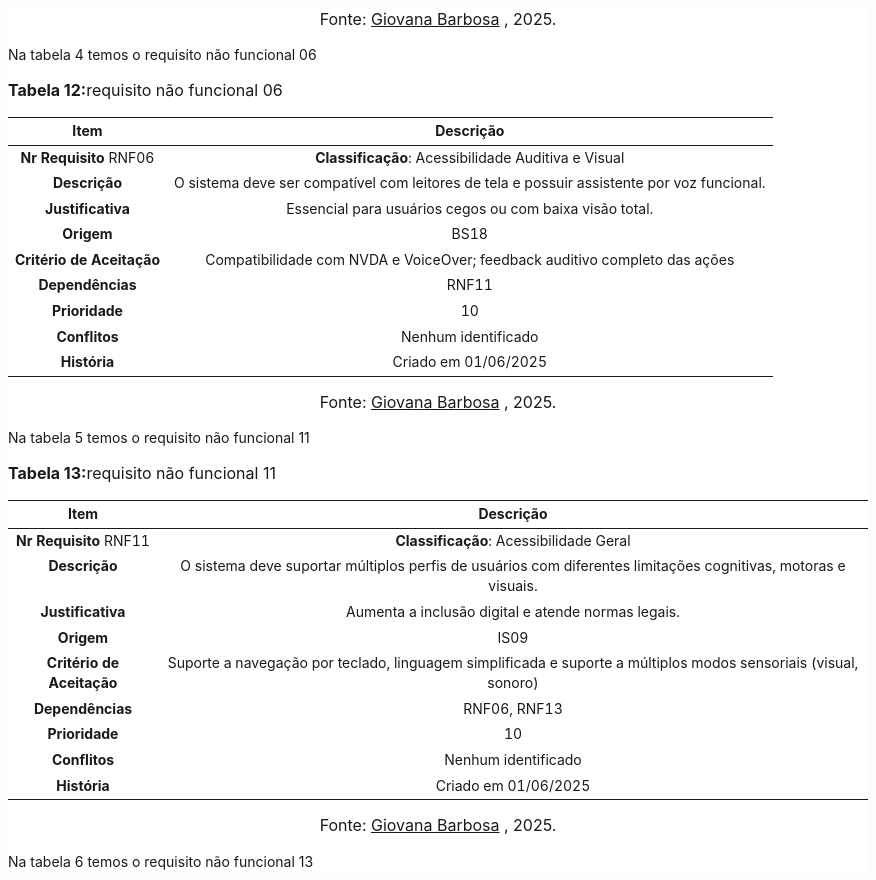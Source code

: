 <font size="3"><p style="text-align: center">Fonte: [Giovana Barbosa](https://github.com/gio221) , 2025.</p></font>

Na tabela 4 temos o requisito não funcional 06

<font size="3"><b>Tabela 12:</b>requisito não funcional 06 </font>

|                  Item                   |                                                                      Descrição                                                                       |
| :-------------------------------------: | :--------------------------------------------------------------------------------------------------------------------------------------------------: |
| **Nr Requisito** RNF06 |                                       **Classificação**:  Acessibilidade Auditiva e Visual                                   |
|              **Descrição**              |                 O sistema deve ser compatível com leitores de tela e possuir assistente por voz funcional.      |
|            **Justificativa**            |               Essencial para usuários cegos ou com baixa visão total.          |
|               **Origem**                |                                            BS18                  |
|        **Critério de Aceitação**        |                                 Compatibilidade com NVDA e VoiceOver; feedback auditivo completo das ações  |
|            **Dependências**             |                                                        RNF11            |
|             **Prioridade**              | 10|
|              **Conflitos**              |                   Nenhum identificado  |
|              **História**               |                                                      Criado em 01/06/2025       |

<font size="3"><p style="text-align: center">Fonte: [Giovana Barbosa](https://github.com/gio221) , 2025.</p></font>

Na tabela 5 temos o requisito não funcional 11

<font size="3"><b>Tabela 13:</b>requisito não funcional 11 </font>

|                  Item                   |                                                                      Descrição                                                                       |
| :-------------------------------------: | :--------------------------------------------------------------------------------------------------------------------------------------------------: |
| **Nr Requisito** RNF11|                                       **Classificação**:  Acessibilidade Geral   |
|              **Descrição**              |           O sistema deve suportar múltiplos perfis de usuários com diferentes limitações cognitivas, motoras e visuais.      |
|            **Justificativa**            |      Aumenta a inclusão digital e atende normas legais.           |
|               **Origem**                |                                              IS09                  |
|        **Critério de Aceitação**        |     Suporte a navegação por teclado, linguagem simplificada e suporte a múltiplos modos sensoriais (visual, sonoro)  |
|            **Dependências**             |                                                         RNF06, RNF13             |
|             **Prioridade**              |10|
|              **Conflitos**              |                    Nenhum identificado    |
|              **História**               |                                                      Criado em 01/06/2025       |

<font size="3"><p style="text-align: center">Fonte: [Giovana Barbosa](https://github.com/gio221) , 2025.</p></font>


Na tabela 6 temos o requisito não funcional 13
